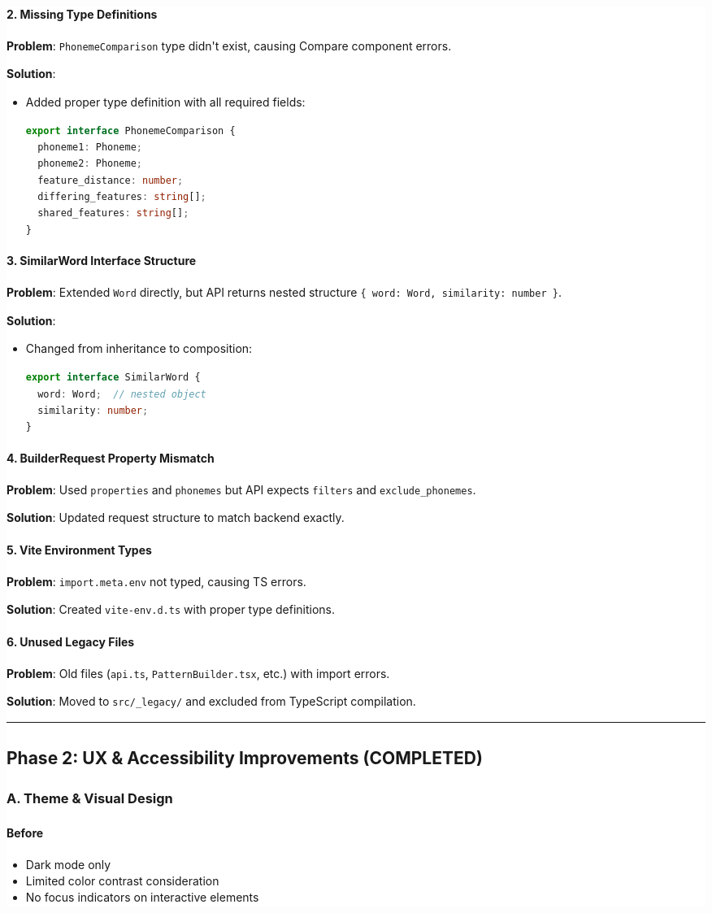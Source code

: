 #### 2. Missing Type Definitions
**Problem**: `PhonemeComparison` type didn't exist, causing Compare component errors.

**Solution**:
- Added proper type definition with all required fields:
  ```typescript
  export interface PhonemeComparison {
    phoneme1: Phoneme;
    phoneme2: Phoneme;
    feature_distance: number;
    differing_features: string[];
    shared_features: string[];
  }
  ```

#### 3. SimilarWord Interface Structure
**Problem**: Extended `Word` directly, but API returns nested structure `{ word: Word, similarity: number }`.

**Solution**:
- Changed from inheritance to composition:
  ```typescript
  export interface SimilarWord {
    word: Word;  // nested object
    similarity: number;
  }
  ```

#### 4. BuilderRequest Property Mismatch
**Problem**: Used `properties` and `phonemes` but API expects `filters` and `exclude_phonemes`.

**Solution**: Updated request structure to match backend exactly.

#### 5. Vite Environment Types
**Problem**: `import.meta.env` not typed, causing TS errors.

**Solution**: Created `vite-env.d.ts` with proper type definitions.

#### 6. Unused Legacy Files
**Problem**: Old files (`api.ts`, `PatternBuilder.tsx`, etc.) with import errors.

**Solution**: Moved to `src/_legacy/` and excluded from TypeScript compilation.

---

## Phase 2: UX & Accessibility Improvements (COMPLETED)

### A. Theme & Visual Design

#### Before
- Dark mode only
- Limited color contrast consideration
- No focus indicators on interactive elements
